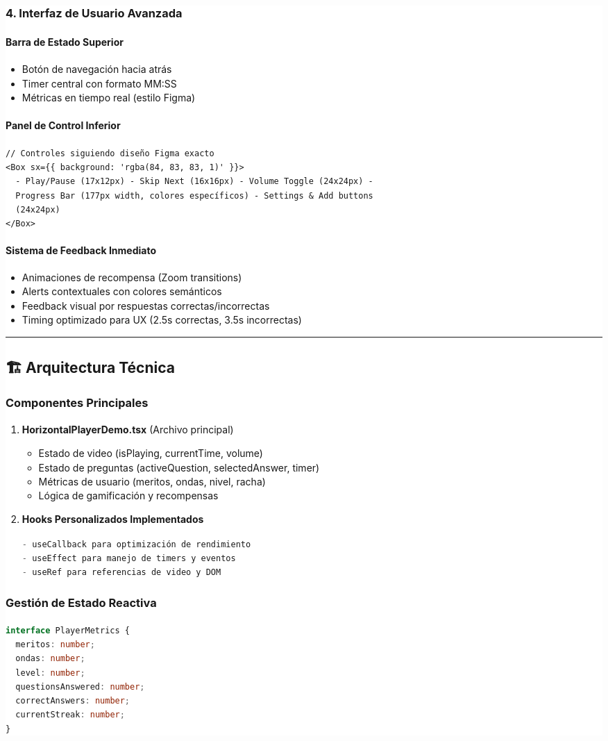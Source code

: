 ### **4. Interfaz de Usuario Avanzada**

#### **Barra de Estado Superior**

- Botón de navegación hacia atrás
- Timer central con formato MM:SS
- Métricas en tiempo real (estilo Figma)

#### **Panel de Control Inferior**

```tsx
// Controles siguiendo diseño Figma exacto
<Box sx={{ background: 'rgba(84, 83, 83, 1)' }}>
  - Play/Pause (17x12px) - Skip Next (16x16px) - Volume Toggle (24x24px) -
  Progress Bar (177px width, colores específicos) - Settings & Add buttons
  (24x24px)
</Box>
```

#### **Sistema de Feedback Inmediato**

- Animaciones de recompensa (Zoom transitions)
- Alerts contextuales con colores semánticos
- Feedback visual por respuestas correctas/incorrectas
- Timing optimizado para UX (2.5s correctas, 3.5s incorrectas)

---

## 🏗️ Arquitectura Técnica

### **Componentes Principales**

1. **HorizontalPlayerDemo.tsx** (Archivo principal)

   - Estado de video (isPlaying, currentTime, volume)
   - Estado de preguntas (activeQuestion, selectedAnswer, timer)
   - Métricas de usuario (meritos, ondas, nivel, racha)
   - Lógica de gamificación y recompensas
2. **Hooks Personalizados Implementados**

   ```typescript
   - useCallback para optimización de rendimiento
   - useEffect para manejo de timers y eventos
   - useRef para referencias de video y DOM
   ```

### **Gestión de Estado Reactiva**

```typescript
interface PlayerMetrics {
  meritos: number;
  ondas: number;
  level: number;
  questionsAnswered: number;
  correctAnswers: number;
  currentStreak: number;
}
```
